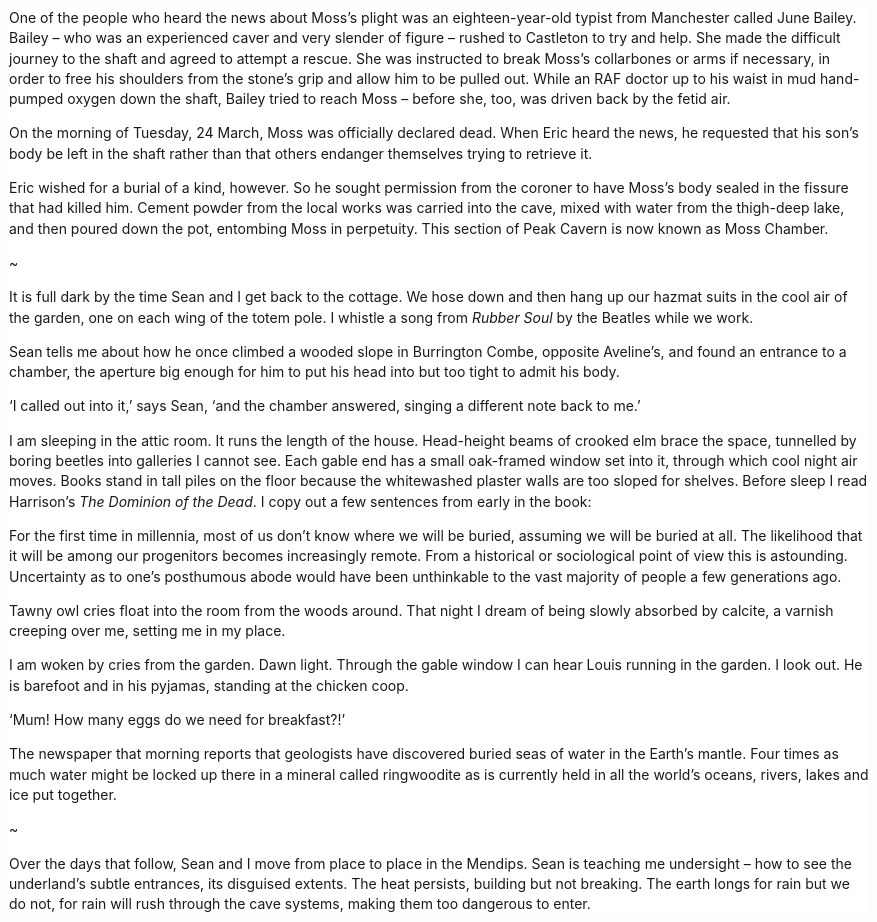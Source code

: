 One of the people who heard the news about Moss’s plight was an eighteen-year-old typist from Manchester called June Bailey. Bailey – who was an experienced caver and very slender of figure – rushed to Castleton to try and help. She made the difficult journey to the shaft and agreed to attempt a rescue. She was instructed to break Moss’s collarbones or arms if necessary, in order to free his shoulders from the stone’s grip and allow him to be pulled out. While an RAF doctor up to his waist in mud hand-pumped oxygen down the shaft, Bailey tried to reach Moss – before she, too, was driven back by the fetid air.

On the morning of Tuesday, 24 March, Moss was officially declared dead. When Eric heard the news, he requested that his son’s body be left in the shaft rather than that others endanger themselves trying to retrieve it.

Eric wished for a burial of a kind, however. So he sought permission from the coroner to have Moss’s body sealed in the fissure that had killed him. Cement powder from the local works was carried into the cave, mixed with water from the thigh-deep lake, and then poured down the pot, entombing Moss in perpetuity. This section of Peak Cavern is now known as Moss Chamber.

~

It is full dark by the time Sean and I get back to the cottage. We hose down and then hang up our hazmat suits in the cool air of the garden, one on each wing of the totem pole. I whistle a song from _Rubber Soul_ by the Beatles while we work.

Sean tells me about how he once climbed a wooded slope in Burrington Combe, opposite Aveline’s, and found an entrance to a chamber, the aperture big enough for him to put his head into but too tight to admit his body.

‘I called out into it,’ says Sean, ‘and the chamber answered, singing a different note back to me.’

I am sleeping in the attic room. It runs the length of the house. Head-height beams of crooked elm brace the space, tunnelled by boring beetles into galleries I cannot see. Each gable end has a small oak-framed window set into it, through which cool night air moves. Books stand in tall piles on the floor because the whitewashed plaster walls are too sloped for shelves. Before sleep I read Harrison’s _The Dominion of the Dead_. I copy out a few sentences from early in the book:

For the first time in millennia, most of us don’t know where we will be buried, assuming we will be buried at all. The likelihood that it will be among our progenitors becomes increasingly remote. From a historical or sociological point of view this is astounding. Uncertainty as to one’s posthumous abode would have been unthinkable to the vast majority of people a few generations ago.

Tawny owl cries float into the room from the woods around. That night I dream of being slowly absorbed by calcite, a varnish creeping over me, setting me in my place.

I am woken by cries from the garden. Dawn light. Through the gable window I can hear Louis running in the garden. I look out. He is barefoot and in his pyjamas, standing at the chicken coop.

‘Mum! How many eggs do we need for breakfast?!’

The newspaper that morning reports that geologists have discovered buried seas of water in the Earth’s mantle. Four times as much water might be locked up there in a mineral called ringwoodite as is currently held in all the world’s oceans, rivers, lakes and ice put together.

~

Over the days that follow, Sean and I move from place to place in the Mendips. Sean is teaching me undersight – how to see the underland’s subtle entrances, its disguised extents. The heat persists, building but not breaking. The earth longs for rain but we do not, for rain will rush through the cave systems, making them too dangerous to enter.
